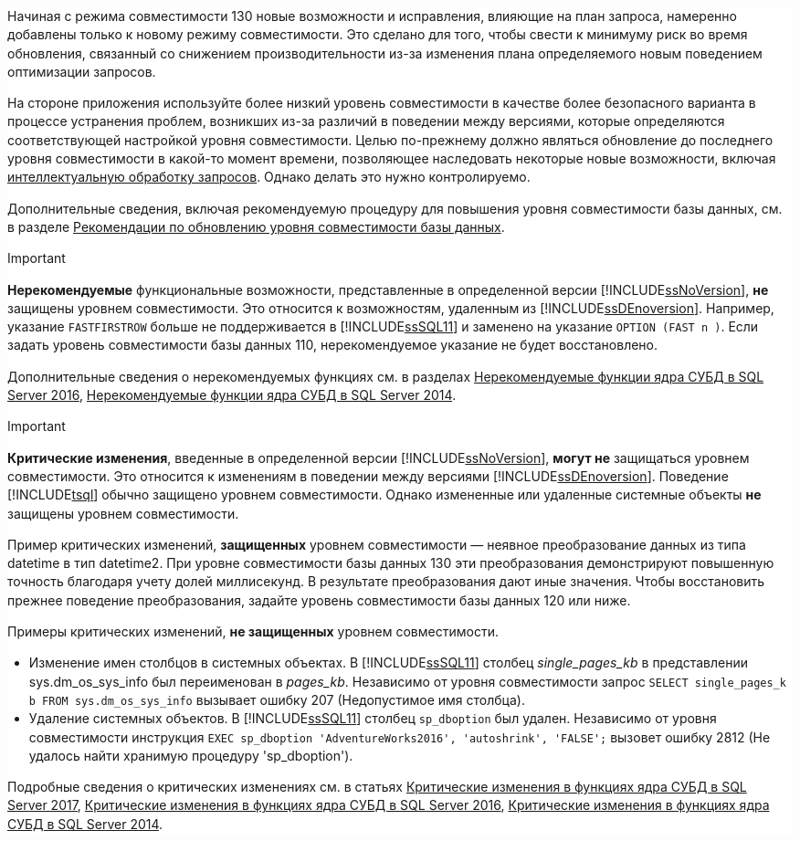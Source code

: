 Начиная с режима совместимости 130 новые возможности и исправления, влияющие на план запроса, намеренно добавлены только к новому режиму совместимости. Это сделано для того, чтобы свести к минимуму риск во время обновления, связанный со снижением производительности из-за изменения плана определяемого новым поведением оптимизации запросов.      

На стороне приложения используйте более низкий уровень совместимости в качестве более безопасного варианта в процессе устранения проблем, возникших из-за различий в поведении между версиями, которые определяются соответствующей настройкой уровня совместимости. Целью по-прежнему должно являться обновление до последнего уровня совместимости в какой-то момент времени, позволяющее наследовать некоторые новые возможности, включая [интеллектуальную обработку запросов](../../relational-databases/performance/intelligent-query-processing.md). Однако делать это нужно контролируемо. 

Дополнительные сведения, включая рекомендуемую процедуру для повышения уровня совместимости базы данных, см. в разделе [Рекомендации по обновлению уровня совместимости базы данных](../../t-sql/statements/alter-database-transact-sql-compatibility-level.md#best-practices-for-upgrading-database-compatibility-level).

> [!IMPORTANT]
> **Нерекомендуемые** функциональные возможности, представленные в определенной версии [!INCLUDE[ssNoVersion](../../includes/ssnoversion-md.md)], **не** защищены уровнем совместимости. Это относится к возможностям, удаленным из [!INCLUDE[ssDEnoversion](../../includes/ssdenoversion-md.md)].
> Например, указание `FASTFIRSTROW` больше не поддерживается в [!INCLUDE[ssSQL11](../../includes/sssql11-md.md)] и заменено на указание `OPTION (FAST n )`. Если задать уровень совместимости базы данных 110, нерекомендуемое указание не будет восстановлено.  
>  
> Дополнительные сведения о нерекомендуемых функциях см. в разделах [Нерекомендуемые функции ядра СУБД в SQL Server 2016](../../database-engine/discontinued-database-engine-functionality-in-sql-server-2016.md), [Нерекомендуемые функции ядра СУБД в SQL Server 2014](/sql/database-engine/discontinued-database-engine-functionality-in-sql-server).

> [!IMPORTANT]
> **Критические изменения**, введенные в определенной версии [!INCLUDE[ssNoVersion](../../includes/ssnoversion-md.md)], **могут не** защищаться уровнем совместимости. Это относится к изменениям в поведении между версиями [!INCLUDE[ssDEnoversion](../../includes/ssdenoversion-md.md)]. Поведение [!INCLUDE[tsql](../../includes/tsql-md.md)] обычно защищено уровнем совместимости. Однако измененные или удаленные системные объекты **не** защищены уровнем совместимости.
>
> Пример критических изменений, **защищенных** уровнем совместимости — неявное преобразование данных из типа datetime в тип datetime2. При уровне совместимости базы данных 130 эти преобразования демонстрируют повышенную точность благодаря учету долей миллисекунд. В результате преобразования дают иные значения. Чтобы восстановить прежнее поведение преобразования, задайте уровень совместимости базы данных 120 или ниже.
>
> Примеры критических изменений, **не защищенных** уровнем совместимости.
>
> - Изменение имен столбцов в системных объектах. В [!INCLUDE[ssSQL11](../../includes/sssql11-md.md)] столбец *single_pages_kb* в представлении sys.dm_os_sys_info был переименован в *pages_kb*. Независимо от уровня совместимости запрос `SELECT single_pages_kb FROM sys.dm_os_sys_info` вызывает ошибку 207 (Недопустимое имя столбца).
> - Удаление системных объектов. В [!INCLUDE[ssSQL11](../../includes/sssql11-md.md)] столбец `sp_dboption` был удален. Независимо от уровня совместимости инструкция `EXEC sp_dboption 'AdventureWorks2016', 'autoshrink', 'FALSE';` вызовет ошибку 2812 (Не удалось найти хранимую процедуру 'sp_dboption').
>
> Подробные сведения о критических изменениях см. в статьях [Критические изменения в функциях ядра СУБД в SQL Server 2017](../../database-engine/breaking-changes-to-database-engine-features-in-sql-server-2017.md), [Критические изменения в функциях ядра СУБД в SQL Server 2016](../../database-engine/breaking-changes-to-database-engine-features-in-sql-server-2016.md), [Критические изменения в функциях ядра СУБД в SQL Server 2014](/sql/database-engine/discontinued-database-engine-functionality-in-sql-server).
